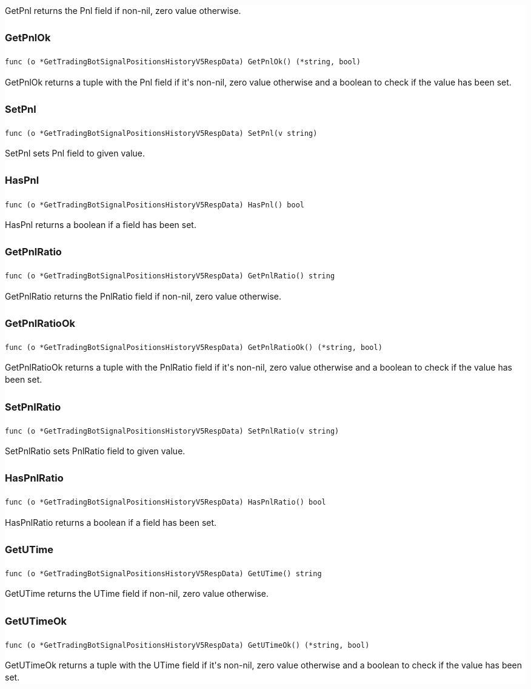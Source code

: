 GetPnl returns the Pnl field if non-nil, zero value otherwise.

### GetPnlOk

`func (o *GetTradingBotSignalPositionsHistoryV5RespData) GetPnlOk() (*string, bool)`

GetPnlOk returns a tuple with the Pnl field if it's non-nil, zero value otherwise
and a boolean to check if the value has been set.

### SetPnl

`func (o *GetTradingBotSignalPositionsHistoryV5RespData) SetPnl(v string)`

SetPnl sets Pnl field to given value.

### HasPnl

`func (o *GetTradingBotSignalPositionsHistoryV5RespData) HasPnl() bool`

HasPnl returns a boolean if a field has been set.

### GetPnlRatio

`func (o *GetTradingBotSignalPositionsHistoryV5RespData) GetPnlRatio() string`

GetPnlRatio returns the PnlRatio field if non-nil, zero value otherwise.

### GetPnlRatioOk

`func (o *GetTradingBotSignalPositionsHistoryV5RespData) GetPnlRatioOk() (*string, bool)`

GetPnlRatioOk returns a tuple with the PnlRatio field if it's non-nil, zero value otherwise
and a boolean to check if the value has been set.

### SetPnlRatio

`func (o *GetTradingBotSignalPositionsHistoryV5RespData) SetPnlRatio(v string)`

SetPnlRatio sets PnlRatio field to given value.

### HasPnlRatio

`func (o *GetTradingBotSignalPositionsHistoryV5RespData) HasPnlRatio() bool`

HasPnlRatio returns a boolean if a field has been set.

### GetUTime

`func (o *GetTradingBotSignalPositionsHistoryV5RespData) GetUTime() string`

GetUTime returns the UTime field if non-nil, zero value otherwise.

### GetUTimeOk

`func (o *GetTradingBotSignalPositionsHistoryV5RespData) GetUTimeOk() (*string, bool)`

GetUTimeOk returns a tuple with the UTime field if it's non-nil, zero value otherwise
and a boolean to check if the value has been set.
